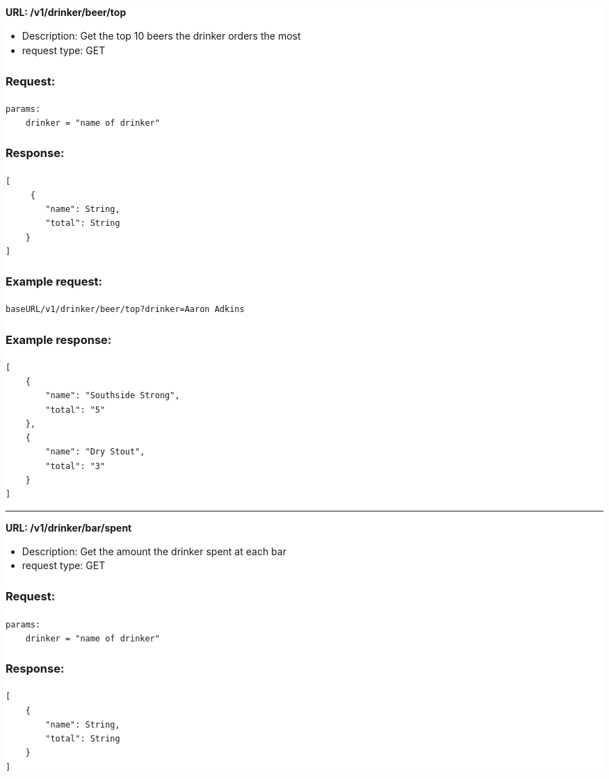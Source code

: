 
**URL: /v1/drinker/beer/top**

- Description: Get the top 10 beers the drinker orders the most
- request type: GET

### Request: 
```
params:
    drinker = "name of drinker"
```

### Response: 
```
[
     {
        "name": String,
        "total": String
    }
]
```

### Example request: 
```
baseURL/v1/drinker/beer/top?drinker=Aaron Adkins
```
### Example response: 
```
[
    {
        "name": "Southside Strong",
        "total": "5"
    },
    {
        "name": "Dry Stout",
        "total": "3"
    }
]
```

---

**URL: /v1/drinker/bar/spent**

- Description: Get the amount the drinker spent at each bar 
- request type: GET

### Request: 
```
params:
    drinker = "name of drinker"
```

### Response: 
```
[
    {
        "name": String,
        "total": String
    }
]
```
